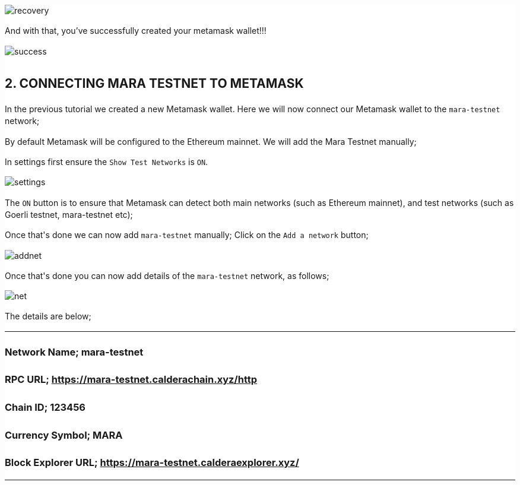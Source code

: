
![recovery](https://github.com/CyndieKamau/Docs/assets/63792575/f2a328cd-9a4b-4943-8456-f0c5a6359cad)


And with that, you’ve successfully created your metamask wallet!!! 

![success](https://github.com/CyndieKamau/Docs/assets/63792575/0ca3e853-cc62-4c8f-af7e-66ef36a399bc)





## 2. CONNECTING MARA TESTNET TO METAMASK

In the previous tutorial we created a new  Metamask wallet. Here we will now connect our Metamask wallet to the `mara-testnet` network;


By default Metamask will be configured to the Ethereum mainnet. We will add the Mara Testnet manually;


In settings first ensure the `Show Test Networks` is `ON`.

![settings](https://github.com/CyndieKamau/Docs/assets/63792575/d80e42b4-3c04-44cc-b9af-442e51890a65)


The `ON` button is to ensure that Metamask can detect both main networks (such as Ethereum mainnet), and test networks (such as Goerli testnet, mara-testnet etc);


Once that's done we can now add `mara-testnet` manually; Click on the `Add a network` button;


![addnet](https://github.com/CyndieKamau/Docs/assets/63792575/8c761861-f843-4e36-b20a-f23fac01164d)


Once that's done you can now add details of the `mara-testnet` network, as follows;


![net](https://github.com/CyndieKamau/Docs/assets/63792575/d4e73493-81a2-4d58-93d7-167b884f402a)


The details are below;


---
### Network Name;         mara-testnet

### RPC URL;              https://mara-testnet.calderachain.xyz/http

### Chain ID;             123456

### Currency Symbol;      MARA

### Block Explorer URL;   https://mara-testnet.calderaexplorer.xyz/
---
